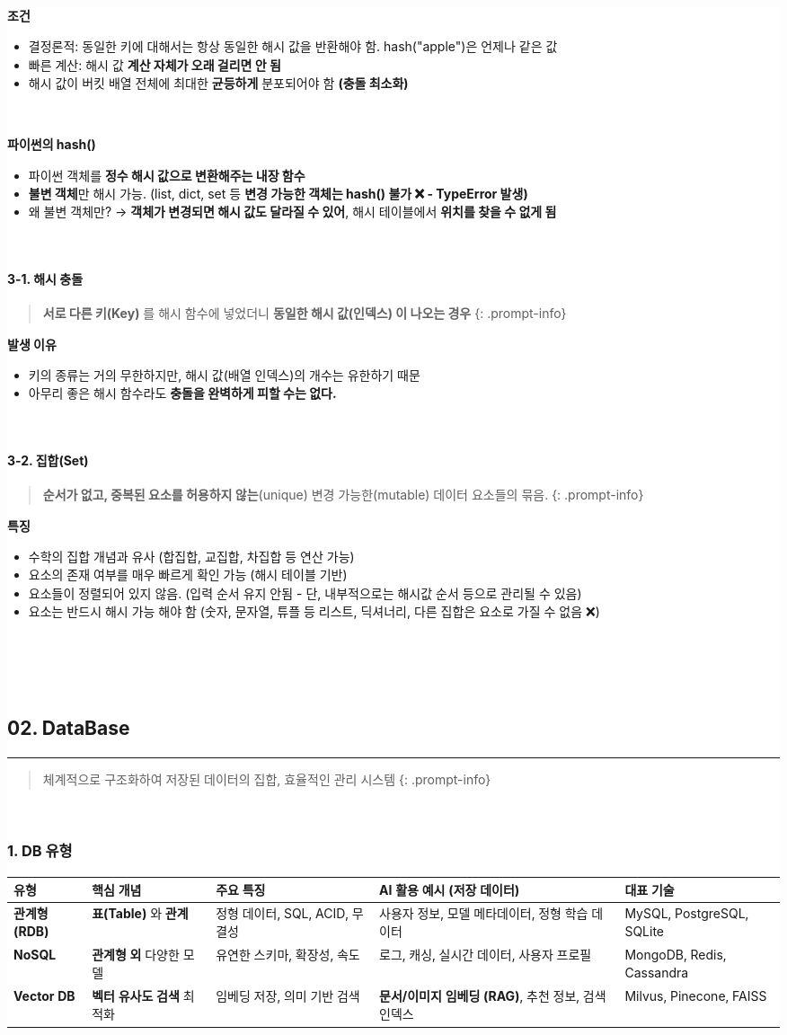 **조건**

- 결정론적: 동일한 키에 대해서는 항상 동일한 해시 값을 반환해야 함. hash("apple")은 언제나 같은 값
- 빠른 계산: 해시 값 **계산 자체가 오래 걸리면 안 됨**
- 해시 값이 버킷 배열 전체에 최대한 **균등하게** 분포되어야 함 **(충돌 최소화)**

<br>

**파이썬의 hash()**

- 파이썬 객체를 **정수 해시 값으로 변환해주는 내장 함수**
- **불변 객체**만 해시 가능. (list, dict, set 등 **변경 가능한 객체는 hash() 불가 ❌ - TypeError 발생)**
- 왜 불변 객체만? → **객체가 변경되면 해시 값도 달라질 수 있어**, 해시 테이블에서 **위치를 찾을 수 없게 됨**

<br>

#### **3-1. 해시 충돌**

> **서로 다른 키(Key)** 를 해시 함수에 넣었더니 **동일한 해시 값(인덱스) 이 나오는 경우**
{: .prompt-info}

**발생 이유**

- 키의 종류는 거의 무한하지만, 해시 값(배열 인덱스)의 개수는 유한하기 때문
- 아무리 좋은 해시 함수라도 **충돌을 완벽하게 피할 수는 없다.**

<br>

#### **3-2. 집합(Set)**

> **순서가 없고, 중복된 요소를 허용하지 않는**(unique) 변경 가능한(mutable) 데이터 요소들의 묶음.
{: .prompt-info}

**특징**

- 수학의 집합 개념과 유사 (합집합, 교집합, 차집합 등 연산 가능)
- 요소의 존재 여부를 매우 빠르게 확인 가능 (해시 테이블 기반)
- 요소들이 정렬되어 있지 않음. (입력 순서 유지 안됨 - 단, 내부적으로는 해시값 순서 등으로 관리될 수 있음)
- 요소는 반드시 해시 가능 해야 함 (숫자, 문자열, 튜플 등 리스트, 딕셔너리, 다른 집합은 요소로 가질 수 없음 ❌)

<br>
<br>
<br>

## 02. DataBase

---

> 체계적으로 구조화하여 저장된 데이터의 집합, 효율적인 관리 시스템
{: .prompt-info}

<br>

### 1. DB 유형

 | 유형             | 핵심 개념                    | 주요 특징                       | AI 활용 예시 (저장 데이터)                        | 대표 기술              |
 | :--------------- | :--------------------------- | :------------------------------ | :------------------------------------------------ | :--------------------- |
 | **관계형 (RDB)** | **표(Table)** 와 **관계** | 정형 데이터, SQL, ACID, 무결성 | 사용자 정보, 모델 메타데이터, 정형 학습 데이터       | MySQL, PostgreSQL, SQLite |
 | **NoSQL** | **관계형 외** 다양한 모델     | 유연한 스키마, 확장성, 속도     | 로그, 캐싱, 실시간 데이터, 사용자 프로필             | MongoDB, Redis, Cassandra |
 | **Vector DB** | **벡터 유사도 검색** 최적화 | 임베딩 저장, 의미 기반 검색      | **문서/이미지 임베딩 (RAG)**, 추천 정보, 검색 인덱스 | Milvus, Pinecone, FAISS |
